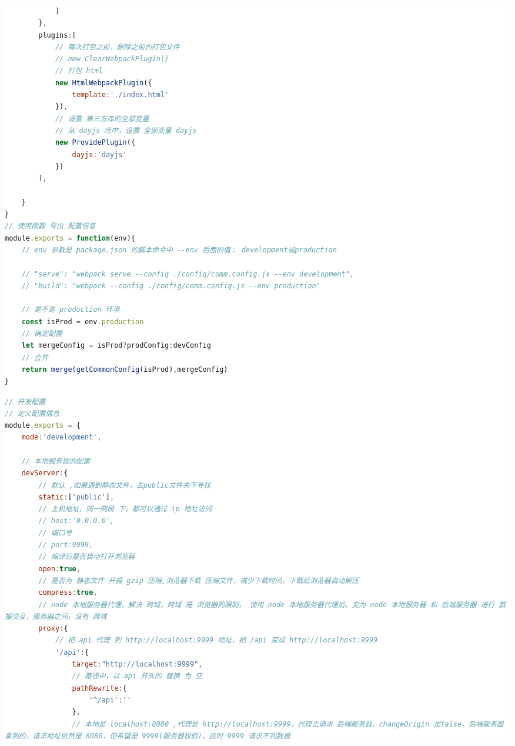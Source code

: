 ```js
            ]
        },
        plugins:[
            // 每次打包之前，删除之前的打包文件
            // new ClearWebpackPlugin()
            // 打包 html 
            new HtmlWebpackPlugin({
                template:'./index.html'
            }),
            // 设置 第三方库的全部变量
            // 从 dayjs 库中，设置 全部变量 dayjs 
            new ProvidePlugin({
                dayjs:'dayjs'
            })
        ],
    
    }
}
// 使用函数 导出 配置信息
module.exports = function(env){
    // env 参数是 package.json 的脚本命令中 --env 后面的值： development或production

    // "serve": "webpack serve --config ./config/comm.config.js --env development",
    // "build": "webpack --config ./config/comm.config.js --env production"

    // 是不是 production 环境
    const isProd = env.production
    // 确定配置
    let mergeConfig = isProd?prodConfig:devConfig
    // 合并
    return merge(getCommonConfig(isProd),mergeConfig)
}
```

```js
// 开发配置
// 定义配置信息
module.exports = {
    mode:'development',

    // 本地服务器的配置
    devServer:{
        // 默认 ,如果遇到静态文件，去public文件夹下寻找
        static:['public'],
        // 主机地址，同一网段 下，都可以通过 ip 地址访问
        // host:'0.0.0.0',
        // 端口号 
        // port:9999,
        // 编译后是否自动打开浏览器
        open:true,
        // 是否为 静态文件 开启 gzip 压缩,浏览器下载 压缩文件，减少下载时间，下载后浏览器自动解压
        compress:true,
        // node 本地服务器代理，解决 跨域，跨域 是 浏览器的限制， 使用 node 本地服务器代理后，变为 node 本地服务器 和 后端服务器 进行 数据交互，服务器之间，没有 跨域
        proxy:{
            // 把 api 代理 到 http://localhost:9999 地址，把 /api 变成 http://localhost:9999
            '/api':{
                target:"http://localhost:9999",
                // 路径中，以 api 开头的 替换 为 空
                pathRewrite:{
                    '^/api':''
                },
                // 本地是 localhost:8080 ,代理是 http://localhost:9999，代理去请求 后端服务器，changeOrigin 是false，后端服务器 拿到的，请求地址依然是 8080，但希望是 9999(服务器校验)，这时 9999 请求不到数据
```